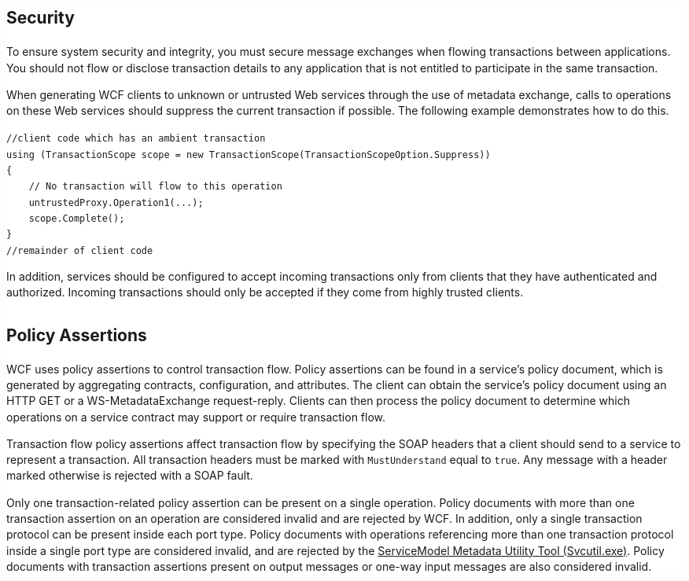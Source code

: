 ## Security  
 To ensure system security and integrity, you must secure message exchanges when flowing transactions between applications. You should not flow or disclose transaction details to any application that is not entitled to participate in the same transaction.  
  
 When generating WCF clients to unknown or untrusted Web services through the use of metadata exchange, calls to operations on these Web services should suppress the current transaction if possible. The following example demonstrates how to do this.  
  
```  
//client code which has an ambient transaction  
using (TransactionScope scope = new TransactionScope(TransactionScopeOption.Suppress))  
{  
    // No transaction will flow to this operation  
    untrustedProxy.Operation1(...);  
    scope.Complete();  
}  
//remainder of client code  
```  
  
 In addition, services should be configured to accept incoming transactions only from clients that they have authenticated and authorized. Incoming transactions should only be accepted if they come from highly trusted clients.  
  
## Policy Assertions  
 WCF uses policy assertions to control transaction flow. Policy assertions can be found in a service’s policy document, which is generated by aggregating contracts, configuration, and attributes. The client can obtain the service’s policy document using an HTTP GET or a WS-MetadataExchange request-reply. Clients can then process the policy document to determine which operations on a service contract may support or require transaction flow.  
  
 Transaction flow policy assertions affect transaction flow by specifying the SOAP headers that a client should send to a service to represent a transaction. All transaction headers must be marked with `MustUnderstand` equal to `true`. Any message with a header marked otherwise is rejected with a SOAP fault.  
  
 Only one transaction-related policy assertion can be present on a single operation. Policy documents with more than one transaction assertion on an operation are considered invalid and are rejected by WCF. In addition, only a single transaction protocol can be present inside each port type. Policy documents with operations referencing more than one transaction protocol inside a single port type are considered invalid, and are rejected by the [ServiceModel Metadata Utility Tool (Svcutil.exe)](../../../../docs/framework/wcf/servicemodel-metadata-utility-tool-svcutil-exe.md). Policy documents with transaction assertions present on output messages or one-way input messages are also considered invalid.

